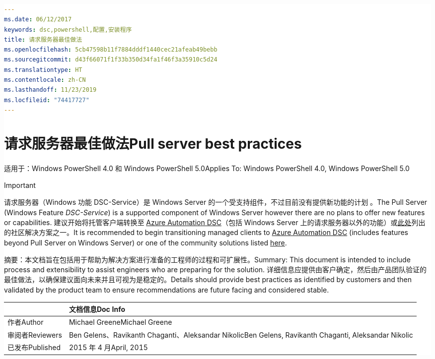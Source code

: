 ```yaml
---
ms.date: 06/12/2017
keywords: dsc,powershell,配置,安装程序
title: 请求服务器最佳做法
ms.openlocfilehash: 5cb47598b11f7884dddf1440cec21afeab49bebb
ms.sourcegitcommit: d43f66071f1f33b350d34fa1f46f3a35910c5d24
ms.translationtype: HT
ms.contentlocale: zh-CN
ms.lasthandoff: 11/23/2019
ms.locfileid: "74417727"
---
```

# <a name="pull-server-best-practices"></a><span data-ttu-id="80013-103">请求服务器最佳做法</span><span class="sxs-lookup"><span data-stu-id="80013-103">Pull server best practices</span></span>

<span data-ttu-id="80013-104">适用于：Windows PowerShell 4.0 和 Windows PowerShell 5.0</span><span class="sxs-lookup"><span data-stu-id="80013-104">Applies To: Windows PowerShell 4.0, Windows PowerShell 5.0</span></span>

> [!IMPORTANT]
> <span data-ttu-id="80013-105">请求服务器（Windows 功能 DSC-Service）是 Windows Server 的一个受支持组件，不过目前没有提供新功能的计划  。</span><span class="sxs-lookup"><span data-stu-id="80013-105">The Pull Server (Windows Feature *DSC-Service*) is a supported component of Windows Server however there are no plans to offer new features or capabilities.</span></span> <span data-ttu-id="80013-106">建议开始将托管客户端转换至 [Azure Automation DSC](/azure/automation/automation-dsc-getting-started)（包括 Windows Server 上的请求服务器以外的功能）或[此处](/powershell/scripting/dsc/pull-server/pullserver#community-solutions-for-pull-service)列出的社区解决方案之一。</span><span class="sxs-lookup"><span data-stu-id="80013-106">It is recommended to begin transitioning managed clients to [Azure Automation DSC](/azure/automation/automation-dsc-getting-started) (includes features beyond Pull Server on Windows Server) or one of the community solutions listed [here](/powershell/scripting/dsc/pull-server/pullserver#community-solutions-for-pull-service).</span></span>

<span data-ttu-id="80013-107">摘要：本文档旨在包括用于帮助为解决方案进行准备的工程师的过程和可扩展性。</span><span class="sxs-lookup"><span data-stu-id="80013-107">Summary: This document is intended to include process and extensibility to assist engineers who are preparing for the solution.</span></span> <span data-ttu-id="80013-108">详细信息应提供由客户确定，然后由产品团队验证的最佳做法，以确保建议面向未来并且可视为是稳定的。</span><span class="sxs-lookup"><span data-stu-id="80013-108">Details should provide best practices as identified by customers and then validated by the product team to ensure recommendations are future facing and considered stable.</span></span>

| |<span data-ttu-id="80013-109">文档信息</span><span class="sxs-lookup"><span data-stu-id="80013-109">Doc Info</span></span>|
|:---|:---|
<span data-ttu-id="80013-110">作者</span><span class="sxs-lookup"><span data-stu-id="80013-110">Author</span></span> | <span data-ttu-id="80013-111">Michael Greene</span><span class="sxs-lookup"><span data-stu-id="80013-111">Michael Greene</span></span>
<span data-ttu-id="80013-112">审阅者</span><span class="sxs-lookup"><span data-stu-id="80013-112">Reviewers</span></span> | <span data-ttu-id="80013-113">Ben Gelens、Ravikanth Chaganti、Aleksandar Nikolic</span><span class="sxs-lookup"><span data-stu-id="80013-113">Ben Gelens, Ravikanth Chaganti, Aleksandar Nikolic</span></span>
<span data-ttu-id="80013-114">已发布</span><span class="sxs-lookup"><span data-stu-id="80013-114">Published</span></span> | <span data-ttu-id="80013-115">2015 年 4 月</span><span class="sxs-lookup"><span data-stu-id="80013-115">April, 2015</span></span>
